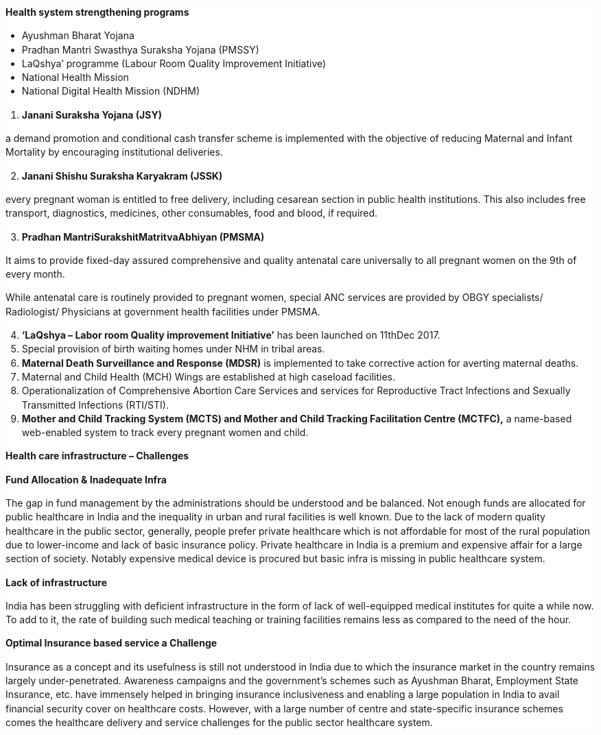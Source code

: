 **Health system strengthening programs**

- Ayushman Bharat Yojana
- Pradhan Mantri Swasthya Suraksha Yojana (PMSSY)
- LaQshya’ programme (Labour Room Quality Improvement Initiative)
- National Health Mission
- National Digital Health Mission (NDHM)

1.  **Janani Suraksha Yojana (JSY)**

a demand promotion and conditional cash transfer scheme is implemented with the objective of reducing Maternal and Infant Mortality by encouraging institutional deliveries.

2.  **Janani Shishu Suraksha Karyakram (JSSK)**

every pregnant woman is entitled to free delivery, including cesarean section in public health institutions. This also includes free transport, diagnostics, medicines, other consumables, food and blood, if required.

3.  **Pradhan MantriSurakshitMatritvaAbhiyan (PMSMA)**

It aims to provide fixed-day assured comprehensive and quality antenatal care universally to all pregnant women on the 9th of every month.

While antenatal care is routinely provided to pregnant women, special ANC services are provided by OBGY specialists/ Radiologist/ Physicians at government health facilities under PMSMA.

4.  **‘LaQshya – Labor room Quality improvement Initiative’** has been launched on 11thDec 2017.
5.  Special provision of birth waiting homes under NHM in tribal areas.
6.  **Maternal Death Surveillance and Response (MDSR)** is implemented to take corrective action for averting maternal deaths.
7.  Maternal and Child Health (MCH) Wings are established at high caseload facilities.
8.  Operationalization of Comprehensive Abortion Care Services and services for Reproductive Tract Infections and Sexually Transmitted Infections (RTI/STI).
9.  **Mother and Child Tracking System (MCTS) and Mother and Child Tracking Facilitation Centre (MCTFC),** a name-based web-enabled system to track every pregnant women and child.

**Health care infrastructure – Challenges**

**Fund Allocation & Inadequate Infra**

The gap in fund management by the administrations should be understood and be balanced. Not enough funds are allocated for public healthcare in India and the inequality in urban and rural facilities is well known. Due to the lack of modern quality healthcare in the public sector, generally, people prefer private healthcare which is not affordable for most of the rural population due to lower-income and lack of basic insurance policy. Private healthcare in India is a premium and expensive affair for a large section of society. Notably expensive medical device is procured but basic infra is missing in public healthcare system.

**Lack of infrastructure**

India has been struggling with deficient infrastructure in the form of lack of well-equipped medical institutes for quite a while now. To add to it, the rate of building such medical teaching or training facilities remains less as compared to the need of the hour.

**Optimal Insurance based service a Challenge**

Insurance as a concept and its usefulness is still not understood in India due to which the insurance market in the country remains largely under-penetrated. Awareness campaigns and the government’s schemes such as Ayushman Bharat, Employment State Insurance, etc. have immensely helped in bringing insurance inclusiveness and enabling a large population in India to avail financial security cover on healthcare costs. However, with a large number of centre and state-specific insurance schemes comes the healthcare delivery and service challenges for the public sector healthcare system.
